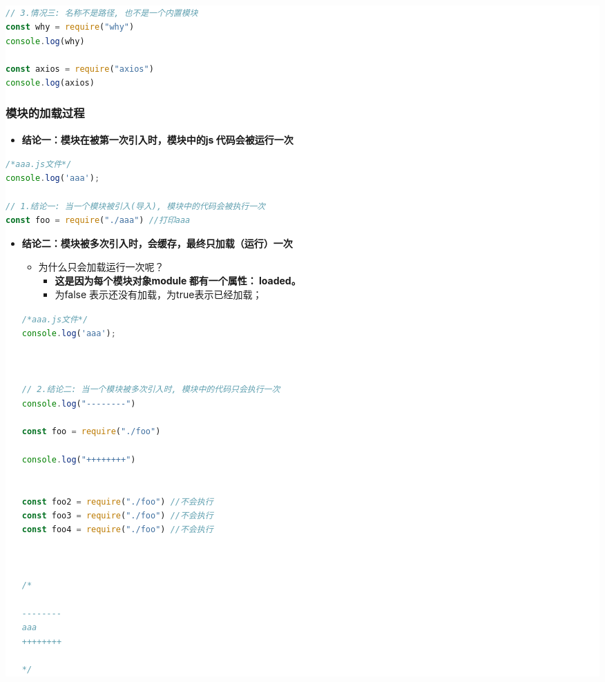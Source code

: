 ```js
// 3.情况三: 名称不是路径, 也不是一个内置模块
const why = require("why")
console.log(why)

const axios = require("axios")
console.log(axios)
```

### **模块的加载过程**

- **结论一：模块在被第一次引入时，模块中的js 代码会被运行一次**

```js
/*aaa.js文件*/
console.log('aaa');

// 1.结论一: 当一个模块被引入(导入), 模块中的代码会被执行一次
const foo = require("./aaa") //打印aaa
```

- **结论二：模块被多次引入时，会缓存，最终只加载（运行）一次**

  - 为什么只会加载运行一次呢？
    - **这是因为每个模块对象module 都有一个属性： loaded。**
    - 为false 表示还没有加载，为true表示已经加载；

  ```js
  /*aaa.js文件*/
  console.log('aaa');
  
  
  
  // 2.结论二: 当一个模块被多次引入时, 模块中的代码只会执行一次
  console.log("--------")
  
  const foo = require("./foo")
  
  console.log("++++++++")
  
  
  const foo2 = require("./foo") //不会执行
  const foo3 = require("./foo") //不会执行
  const foo4 = require("./foo") //不会执行
  
  
  
  /*
  
  --------
  aaa
  ++++++++
  
  */
  ```
